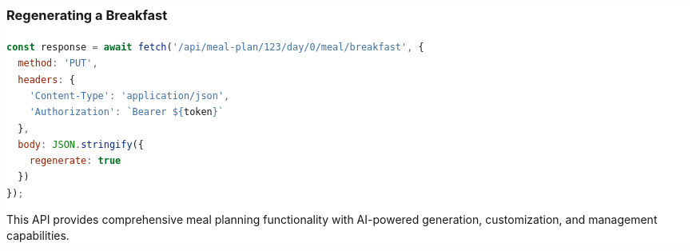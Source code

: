 ### Regenerating a Breakfast
```javascript
const response = await fetch('/api/meal-plan/123/day/0/meal/breakfast', {
  method: 'PUT',
  headers: {
    'Content-Type': 'application/json',
    'Authorization': `Bearer ${token}`
  },
  body: JSON.stringify({
    regenerate: true
  })
});
```

This API provides comprehensive meal planning functionality with AI-powered generation, customization, and management capabilities.
